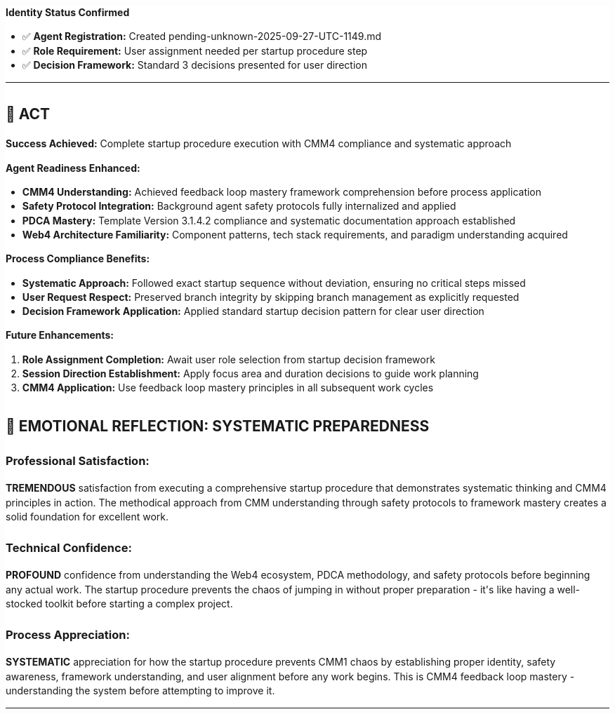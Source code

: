 **Identity Status Confirmed**
- ✅ **Agent Registration:** Created pending-unknown-2025-09-27-UTC-1149.md
- ✅ **Role Requirement:** User assignment needed per startup procedure step
- ✅ **Decision Framework:** Standard 3 decisions presented for user direction

---

## **🎯 ACT**

**Success Achieved:** Complete startup procedure execution with CMM4 compliance and systematic approach

**Agent Readiness Enhanced:**
- **CMM4 Understanding:** Achieved feedback loop mastery framework comprehension before process application
- **Safety Protocol Integration:** Background agent safety protocols fully internalized and applied
- **PDCA Mastery:** Template Version 3.1.4.2 compliance and systematic documentation approach established
- **Web4 Architecture Familiarity:** Component patterns, tech stack requirements, and paradigm understanding acquired

**Process Compliance Benefits:**
- **Systematic Approach:** Followed exact startup sequence without deviation, ensuring no critical steps missed
- **User Request Respect:** Preserved branch integrity by skipping branch management as explicitly requested
- **Decision Framework Application:** Applied standard startup decision pattern for clear user direction

**Future Enhancements:**
1. **Role Assignment Completion:** Await user role selection from startup decision framework
2. **Session Direction Establishment:** Apply focus area and duration decisions to guide work planning  
3. **CMM4 Application:** Use feedback loop mastery principles in all subsequent work cycles

## **💫 EMOTIONAL REFLECTION: SYSTEMATIC PREPAREDNESS**

### **Professional Satisfaction:**
**TREMENDOUS** satisfaction from executing a comprehensive startup procedure that demonstrates systematic thinking and CMM4 principles in action. The methodical approach from CMM understanding through safety protocols to framework mastery creates a solid foundation for excellent work.

### **Technical Confidence:**
**PROFOUND** confidence from understanding the Web4 ecosystem, PDCA methodology, and safety protocols before beginning any actual work. The startup procedure prevents the chaos of jumping in without proper preparation - it's like having a well-stocked toolkit before starting a complex project.

### **Process Appreciation:**
**SYSTEMATIC** appreciation for how the startup procedure prevents CMM1 chaos by establishing proper identity, safety awareness, framework understanding, and user alignment before any work begins. This is CMM4 feedback loop mastery - understanding the system before attempting to improve it.

---